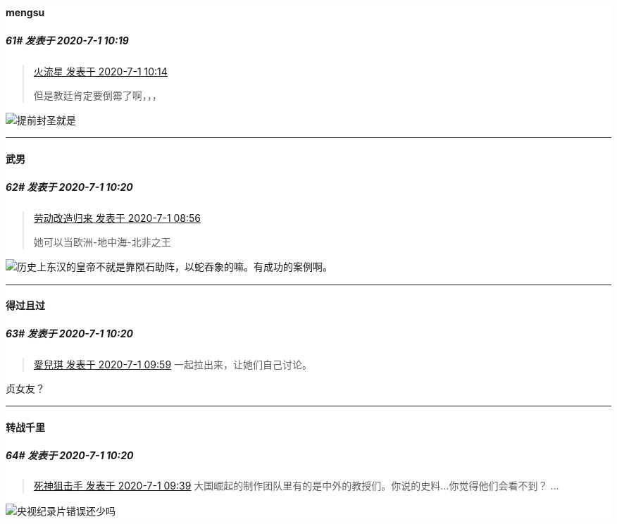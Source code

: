 ####  mengsu  
##### 61#       发表于 2020-7-1 10:19



<blockquote><a href="httphttps://bbs.saraba1st.com/2b/forum.php?mod=redirect&amp;goto=findpost&amp;pid=48019902&amp;ptid=1945065" target="_blank">火流星 发表于 2020-7-1 10:14</a>

但是教廷肯定要倒霉了啊，，，</blockquote>
<img src="https://static.saraba1st.com/image/smiley/face2017/037.png" referrerpolicy="no-referrer">提前封圣就是







-----

####  武男  
##### 62#       发表于 2020-7-1 10:20



<blockquote><a href="httphttps://bbs.saraba1st.com/2b/forum.php?mod=redirect&amp;goto=findpost&amp;pid=48019090&amp;ptid=1945065" target="_blank">劳动改造归来 发表于 2020-7-1 08:56</a>

她可以当欧洲-地中海-北非之王</blockquote>
<img src="https://static.saraba1st.com/image/smiley/face2017/068.png" referrerpolicy="no-referrer">历史上东汉的皇帝不就是靠陨石助阵，以蛇吞象的嘛。有成功的案例啊。







-----

####  得过且过  
##### 63#       发表于 2020-7-1 10:20



<blockquote><a href="httphttps://bbs.saraba1st.com/2b/forum.php?mod=redirect&amp;goto=findpost&amp;pid=48019756&amp;ptid=1945065" target="_blank">愛兒琪 发表于 2020-7-1 09:59</a>
一起拉出来，让她们自己讨论。</blockquote>
贞女友？







-----

####  转战千里  
##### 64#       发表于 2020-7-1 10:20



<blockquote><a href="httphttps://bbs.saraba1st.com/2b/forum.php?mod=redirect&amp;goto=findpost&amp;pid=48019510&amp;ptid=1945065" target="_blank">死神狙击手 发表于 2020-7-1 09:39</a>
大国崛起的制作团队里有的是中外的教授们。你说的史料…你觉得他们会看不到？ ...</blockquote>
<img src="https://static.saraba1st.com/image/smiley/face2017/067.png" referrerpolicy="no-referrer">央视纪录片错误还少吗
